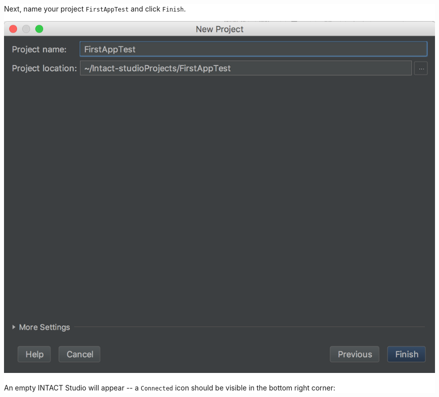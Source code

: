
Next, name your project `FirstAppTest` and click `Finish`.

![alt text](/assets/images/newsroom/articles/apptest/02c-NameProject.png)

An empty INTACT Studio will appear -- a `Connected` icon should be visible in the bottom right corner:
